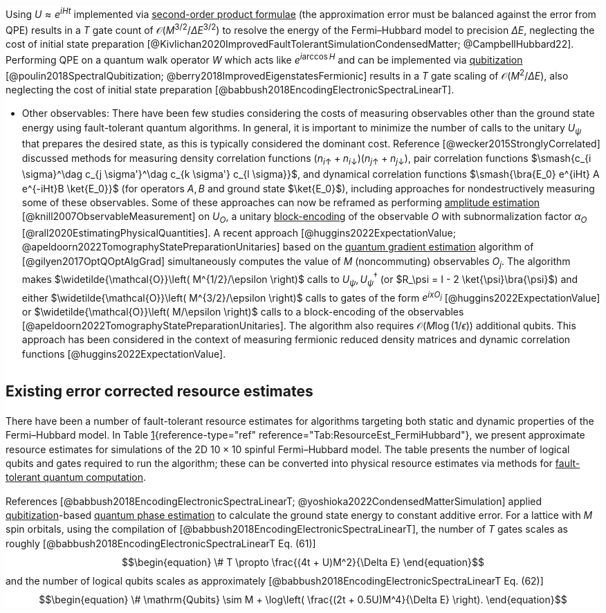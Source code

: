   Using $U \approx e^{iHt}$ implemented via [second-order product formulae](../../quantum-algorithmic-primitives/hamiltonian-simulation/product-formulae.md#product-formulae) (the approximation error must be balanced against the error from QPE) results in a $T$ gate count of $\mathcal{O}\left( M^{3/2}/\Delta E^{3/2} \right)$ to resolve the energy of the Fermi–Hubbard model to precision $\Delta E$, neglecting the cost of initial state preparation [@Kivlichan2020ImprovedFaultTolerantSimulationCondensedMatter; @CampbellHubbard22]. Performing QPE on a quantum walk operator $W$ which acts like $e^{i\arccos{H}}$ and can be implemented via [qubitization](../../quantum-algorithmic-primitives/quantum-linear-algebra/qubitization.md#qubitization) [@poulin2018SpectralQubitization; @berry2018ImprovedEigenstatesFermionic] results in a $T$ gate scaling of $\mathcal{O}\left( M^2/\Delta E \right)$, also neglecting the cost of initial state preparation [@babbush2018EncodingElectronicSpectraLinearT].
- Other observables: There have been few studies considering the costs of measuring observables other than the ground state energy using fault-tolerant quantum algorithms. In general, it is important to minimize the number of calls to the unitary $U_\psi$ that prepares the desired state, as this is typically considered the dominant cost. Reference [@wecker2015StronglyCorrelated] discussed methods for measuring density correlation functions $(n_{i \uparrow} + n_{i \downarrow})(n_{j \uparrow} + n_{j \downarrow})$, pair correlation functions $\smash{c_{i \sigma}^\dag c_{j \sigma'}^\dag c_{k \sigma'} c_{l \sigma}}$, and dynamical correlation functions $\smash{\bra{E_0} e^{iHt} A e^{-iHt}B \ket{E_0}}$ (for operators $A,B$ and ground state $\ket{E_0}$), including approaches for nondestructively measuring some of these observables. Some of these approaches can now be reframed as performing [amplitude estimation](../../quantum-algorithmic-primitives/amplitude-amplification-and-estimation/amplitude-estimation.md#amplitude-estimation) [@knill2007ObservableMeasurement] on $U_O$, a unitary [block-encoding](../../quantum-algorithmic-primitives/quantum-linear-algebra/block-encodings.md#block-encodings) of the observable $O$ with subnormalization factor $\alpha_O$ [@rall2020EstimatingPhysicalQuantities].
  A recent approach [@huggins2022ExpectationValue; @apeldoorn2022TomographyStatePreparationUnitaries] based on the [quantum gradient estimation](../../quantum-algorithmic-primitives/quantum-gradient-estimation.md#quantum-gradient-estimation) algorithm of [@gilyen2017OptQOptAlgGrad] simultaneously computes the value of $M$ (noncommuting) observables $O_j$. The algorithm makes $\widetilde{\mathcal{O}}\left( M^{1/2}/\epsilon \right)$ calls to $U_\psi, U_\psi^\dag$ (or $R_\psi = I - 2 \ket{\psi}\bra{\psi}$) and either $\widetilde{\mathcal{O}}\left( M^{3/2}/\epsilon \right)$ calls to gates of the form $e^{i x O_j}$ [@huggins2022ExpectationValue] or $\widetilde{\mathcal{O}}\left( M/\epsilon \right)$ calls to a block-encoding of the observables [@apeldoorn2022TomographyStatePreparationUnitaries]. The algorithm also requires $\mathcal{O}\left( M \log(1/\epsilon) \right)$ additional qubits. This approach has been considered in the context of measuring fermionic reduced density matrices and dynamic correlation functions [@huggins2022ExpectationValue].


## Existing error corrected resource estimates

There have been a number of fault-tolerant resource estimates for algorithms targeting both static and dynamic properties of the Fermi–Hubbard model. In Table [1](#Tab:ResourceEst_FermiHubbard){reference-type="ref" reference="Tab:ResourceEst_FermiHubbard"}, we present approximate resource estimates for simulations of the 2D $10\times 10$ spinful Fermi–Hubbard model. The table presents the number of logical qubits and gates required to run the algorithm; these can be converted into physical resource estimates via methods for [fault-tolerant quantum computation](../../fault-tolerant-quantum-computation/introduction.md#fault-tolerant-quantum-computation).


References [@babbush2018EncodingElectronicSpectraLinearT; @yoshioka2022CondensedMatterSimulation] applied [qubitization](../../quantum-algorithmic-primitives/quantum-linear-algebra/qubitization.md#qubitization)-based [quantum phase estimation](../../quantum-algorithmic-primitives/quantum-phase-estimation.md#quantum-phase-estimation) to calculate the ground state energy to constant additive error. For a lattice with $M$ spin orbitals, using the compilation of [@babbush2018EncodingElectronicSpectraLinearT], the number of $T$ gates scales as roughly [@babbush2018EncodingElectronicSpectraLinearT Eq. (61)] $$\begin{equation} \# T \propto \frac{(4t + U)M^2}{\Delta E} \end{equation}$$ and the number of logical qubits scales as approximately [@babbush2018EncodingElectronicSpectraLinearT Eq. (62)] $$\begin{equation} \# \mathrm{Qubits} \sim M + \log\left( \frac{(2t + 0.5U)M^4}{\Delta E} \right). \end{equation}$$


[^1]: Note that in [@flannigan2022], $M$ is defined as the number of lattice sites, and so corresponds to $M/2$ here.
[^2]: It is possible to improve the complexity to $\mathcal{O}\left( \gamma^{-1} \epsilon^{-1} \right)$ using [amplitude amplification](#prim:AA) if a sufficiently precise estimate of the eigenvalue is known, or to $\mathcal{O}\left( \gamma^{-2} \Delta^{-1} + \epsilon^{-1} \right)$ by exploiting knowledge of the gap $\Delta$ between the energy eigenstates to perform rejection sampling [@berry2018ImprovedEigenstatesFermionic].